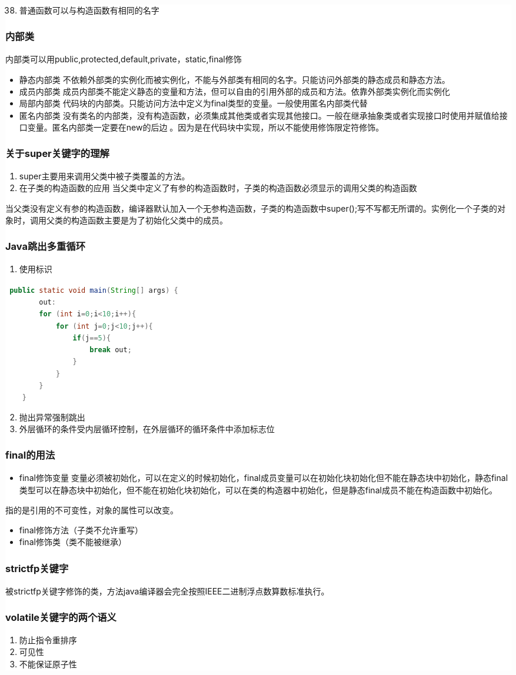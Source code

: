38. 普通函数可以与构造函数有相同的名字

### 内部类
内部类可以用public,protected,default,private，static,final修饰
- 静态内部类
不依赖外部类的实例化而被实例化，不能与外部类有相同的名字。只能访问外部类的静态成员和静态方法。
- 成员内部类
成员内部类不能定义静态的变量和方法，但可以自由的引用外部的成员和方法。依靠外部类实例化而实例化
- 局部内部类
代码块的内部类。只能访问方法中定义为final类型的变量。一般使用匿名内部类代替
- 匿名内部类
没有类名的内部类，没有构造函数，必须集成其他类或者实现其他接口。一般在继承抽象类或者实现接口时使用并赋值给接口变量。匿名内部类一定要在new的后边 。因为是在代码块中实现，所以不能使用修饰限定符修饰。

### 关于super关键字的理解

1. super主要用来调用父类中被子类覆盖的方法。
2. 在子类的构造函数的应用
当父类中定义了有参的构造函数时，子类的构造函数必须显示的调用父类的构造函数

当父类没有定义有参的构造函数，编译器默认加入一个无参构造函数，子类的构造函数中super();写不写都无所谓的。实例化一个子类的对象时，调用父类的构造函数主要是为了初始化父类中的成员。

### Java跳出多重循环

1. 使用标识
```java
 public static void main(String[] args) {
        out:
        for (int i=0;i<10;i++){
            for (int j=0;j<10;j++){
                if(j==5){
                    break out;
                }
            }
        }
    }
```
2. 抛出异常强制跳出
3. 外层循环的条件受内层循环控制，在外层循环的循环条件中添加标志位

### final的用法

- final修饰变量
变量必须被初始化，可以在定义的时候初始化，final成员变量可以在初始化块初始化但不能在静态块中初始化，静态final类型可以在静态块中初始化，但不能在初始化块初始化，可以在类的构造器中初始化，但是静态final成员不能在构造函数中初始化。

指的是引用的不可变性，对象的属性可以改变。
- final修饰方法（子类不允许重写）
- final修饰类（类不能被继承）

### strictfp关键字 
被strictfp关键字修饰的类，方法java编译器会完全按照IEEE二进制浮点数算数标准执行。

### volatile关键字的两个语义

1. 防止指令重排序
2. 可见性
3. 不能保证原子性